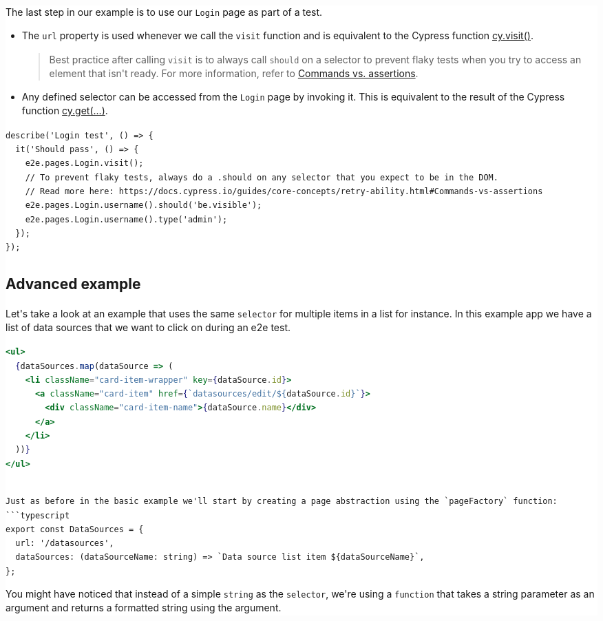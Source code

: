 The last step in our example is to use our `Login` page as part of a test.

- The `url` property is used whenever we call the `visit` function and is equivalent to the Cypress function [cy.visit()](https://docs.cypress.io/api/commands/visit.html#Syntax).
  > Best practice after calling `visit` is to always call `should` on a selector to prevent flaky tests when you try to access an element that isn't ready. For more information, refer to [Commands vs. assertions](https://docs.cypress.io/guides/core-concepts/retry-ability.html#Commands-vs-assertions).
- Any defined selector can be accessed from the `Login` page by invoking it. This is equivalent to the result of the Cypress function [cy.get(...)](https://docs.cypress.io/api/commands/get.html#Syntax).

```ecmascript 6
describe('Login test', () => {
  it('Should pass', () => {
    e2e.pages.Login.visit();
    // To prevent flaky tests, always do a .should on any selector that you expect to be in the DOM.
    // Read more here: https://docs.cypress.io/guides/core-concepts/retry-ability.html#Commands-vs-assertions
    e2e.pages.Login.username().should('be.visible');
    e2e.pages.Login.username().type('admin');
  });
});
```

## Advanced example

Let's take a look at an example that uses the same `selector` for multiple items in a list for instance. In this example app we have a list of data sources that we want to click on during an e2e test.

```jsx harmony
<ul>
  {dataSources.map(dataSource => (
    <li className="card-item-wrapper" key={dataSource.id}>
      <a className="card-item" href={`datasources/edit/${dataSource.id}`}>
        <div className="card-item-name">{dataSource.name}</div>
      </a>
    </li>
  ))}
</ul>
```

````

Just as before in the basic example we'll start by creating a page abstraction using the `pageFactory` function:
```typescript
export const DataSources = {
  url: '/datasources',
  dataSources: (dataSourceName: string) => `Data source list item ${dataSourceName}`,
};
````

You might have noticed that instead of a simple `string` as the `selector`, we're using a `function` that takes a string parameter as an argument and returns a formatted string using the argument.
